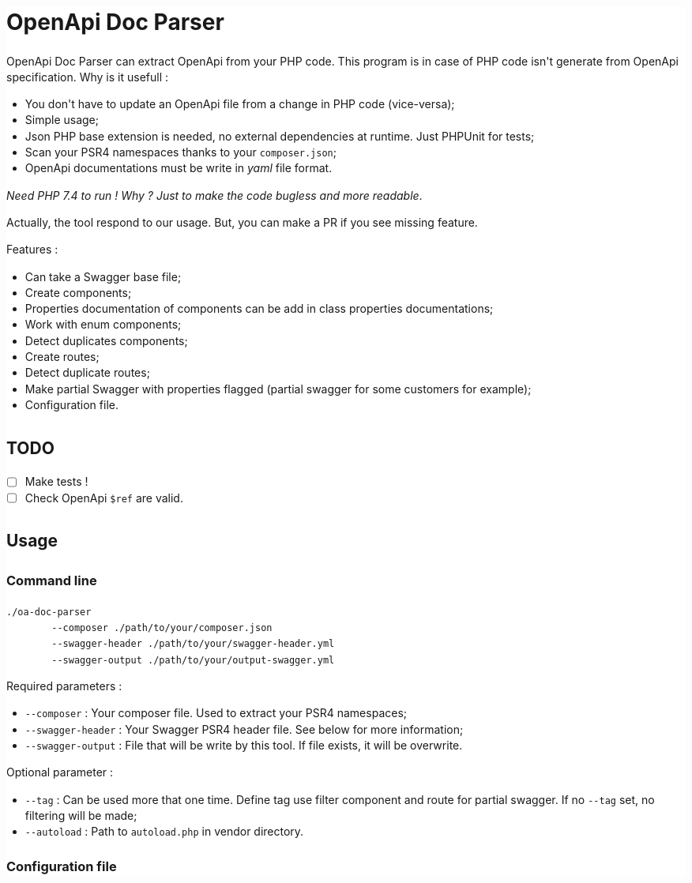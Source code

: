 # OpenApi Doc Parser

OpenApi Doc Parser can extract OpenApi from your PHP code. This program is in case of PHP code isn't generate from OpenApi specification. Why is it usefull :

 - You don't have to update an OpenApi file from a change in PHP code (vice-versa);
 - Simple usage;
 - Json PHP base extension is needed, no external dependencies at runtime. Just PHPUnit for tests;
 - Scan your PSR4 namespaces thanks to your `composer.json`;
 - OpenApi documentations must be write in *yaml* file format.
 
*Need PHP 7.4 to run ! Why ? Just to make the code bugless and more readable*.

Actually, the tool respond to our usage. But, you can make a PR if you see missing feature.

Features :

 - Can take a Swagger base file;
 - Create components;
 - Properties documentation of components can be add in class properties documentations;
 - Work with enum components;
 - Detect duplicates components;
 - Create routes;
 - Detect duplicate routes;
 - Make partial Swagger with properties flagged (partial swagger for some customers for example);
 - Configuration file.

## TODO

 - [ ] Make tests !
 - [ ] Check OpenApi `$ref` are valid.

## Usage

### Command line

    ./oa-doc-parser
            --composer ./path/to/your/composer.json
            --swagger-header ./path/to/your/swagger-header.yml
            --swagger-output ./path/to/your/output-swagger.yml

Required parameters :

 - `--composer` : Your composer file. Used to extract your PSR4 namespaces;
 - `--swagger-header` : Your Swagger PSR4 header file. See below for more information;
 - `--swagger-output` : File that will be write by this tool. If file exists, it will be overwrite.

Optional parameter :

 - `--tag` : Can be used more that one time. Define tag use filter component and route for partial swagger. If no `--tag` set, no filtering will be made;
 - `--autoload` : Path to `autoload.php` in vendor directory.

### Configuration file
